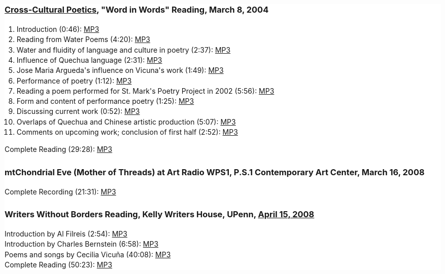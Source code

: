 ### [Cross-Cultural Poetics](http://writing.upenn.edu/pennsound/x/XCP.html), "Word in Words" Reading, March 8, 2004

1.  Introduction (0:46): [MP3](http://media.sas.upenn.edu/pennsound/groups/XCP/XCP_26_Vicuna_tracks/XCP_26_Vicuna_01_Intro_2-8-04.mp3)
2.  Reading from Water Poems (4:20): [MP3](http://media.sas.upenn.edu/pennsound/groups/XCP/XCP_26_Vicuna_tracks/XCP_26_Vicuna_02_Water-poems_2-8-04.mp3)
3.  Water and fluidity of language and culture in poetry (2:37): [MP3](http://media.sas.upenn.edu/pennsound/groups/XCP/XCP_26_Vicuna_tracks/XCP_26_Vicuna_03_fluidity-of-language-water_2-8-04.mp3)
4.  Influence of Quechua language (2:31): [MP3](http://media.sas.upenn.edu/pennsound/groups/XCP/XCP_26_Vicuna_tracks/XCP_26_Vicuna_04_infuence-of-Quechua_2-8-04.mp3)
5.  Jose Maria Argueda's influence on Vicuna's work (1:49): [MP3](http://media.sas.upenn.edu/pennsound/groups/XCP/XCP_26_Vicuna_tracks/XCP_26_Vicuna_05_Jos-Mara-Arguedas-influence_2-8-04.mp3)
6.  Performance of poetry (1:12): [MP3](http://media.sas.upenn.edu/pennsound/groups/XCP/XCP_26_Vicuna_tracks/XCP_26_Vicuna_06_performance-of-poetry_2-8-04.mp3)
7.  Reading a poem performed for St. Mark's Poetry Project in 2002 (5:56): [MP3](http://media.sas.upenn.edu/pennsound/groups/XCP/XCP_26_Vicuna_tracks/XCP_26_Vicuna_07_poem-from-St-Marks-Poetry-Project_2-8-04.mp3)
8.  Form and content of performance poetry (1:25): [MP3](http://media.sas.upenn.edu/pennsound/groups/XCP/XCP_26_Vicuna_tracks/XCP_26_Vicuna_08_form-and-content-performance-poetry_2-8-04.mp3)
9.  Discussing current work (0:52): [MP3](http://media.sas.upenn.edu/pennsound/groups/XCP/XCP_26_Vicuna_tracks/XCP_26_Vicuna_09_current-work_2-8-04.mp3)
10. Overlaps of Quechua and Chinese artistic production (5:07): [MP3](http://media.sas.upenn.edu/pennsound/groups/XCP/XCP_26_Vicuna_tracks/XCP_26_Vicuna_10_overlap-Quechua-Chinese-artistic-production_2-8-04.mp3)
11. Comments on upcoming work; conclusion of first half (2:52): [MP3](http://media.sas.upenn.edu/pennsound/groups/XCP/XCP_26_Vicuna_tracks/XCP_26_Vicuna_11_comments-upcoming-work-conclusion_2-8-04.mp3)

Complete Reading (29:28): [MP3](http://media.sas.upenn.edu/pennsound/groups/XCP/XCP_26_Vicuna_2-8-04.mp3)  


### mtChondrial Eve (Mother of Threads) at Art Radio WPS1, P.S.1 Contemporary Art Center, March 16, 2008

Complete Recording (21:31): [MP3](https://media.sas.upenn.edu/pennsound/authors/Vicuna/Vicuna-Cecilia_mtChondrial-Eve_PS1-Art-Center_03-16-2008.mp3)

### Writers Without Borders Reading, Kelly Writers House, UPenn, [April 15, 2008](http://writing.upenn.edu/wh/calendar/0408.html#15)

Introduction by Al Filreis (2:54): [MP3](http://media.sas.upenn.edu/pennsound/authors/Vicuna/04-15-08/Vicuna-Cecilia_01_Filreis-Intro_Writers-Without-Borders_UPenn_04-15-08.mp3)  
Introduction by Charles Bernstein (6:58): [MP3](http://media.sas.upenn.edu/pennsound/authors/Vicuna/04-15-08/Vicuna-Cecilia_02_Bernstein-Intro_Writers-Without-Borders_UPenn_04-15-08.mp3)  
Poems and songs by Cecilia Vicuña (40:08): [MP3](http://media.sas.upenn.edu/pennsound/authors/Vicuna/04-15-08/Vicuna-Cecilia_03_Poems_Writers-Without-Borders_UPenn_04-15-08.mp3)  
Complete Reading (50:23): [MP3](http://media.sas.upenn.edu/pennsound/authors/Vicuna/04-15-08/Vicuna-Cecilia_Writers-Without-Borders_UPenn_04-15-08.mp3)  
  
  